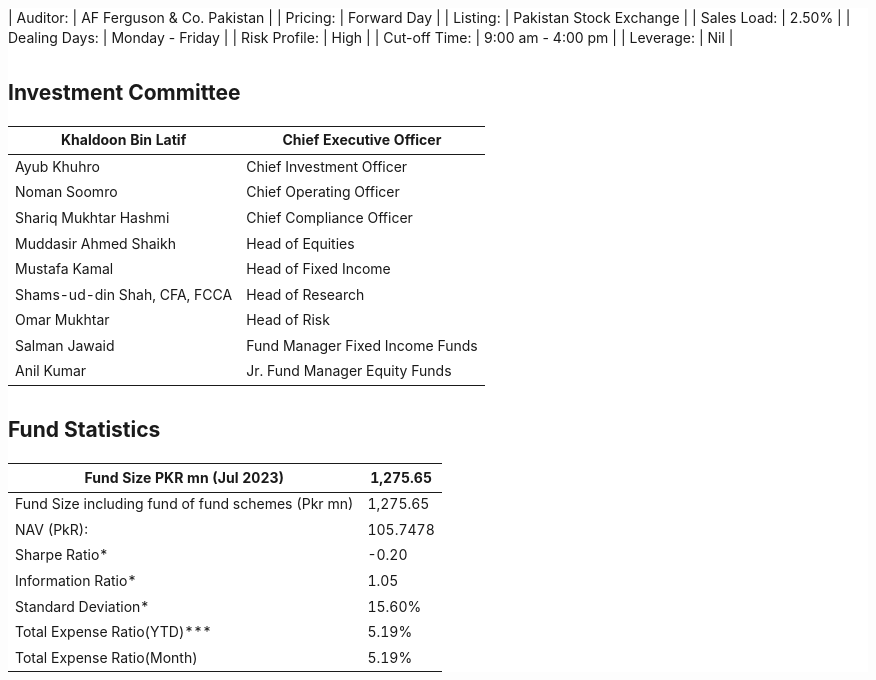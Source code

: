 | Auditor:                 | AF Ferguson & Co. Pakistan |
| Pricing:                 | Forward Day                |
| Listing:                 | Pakistan Stock Exchange    |
| Sales Load:              | 2.50%                      |
| Dealing Days:            | Monday - Friday            |
| Risk Profile:            | High                       |
| Cut-off Time:            | 9:00 am - 4:00 pm          |
| Leverage:                | Nil                        |

## Investment Committee

| Khaldoon Bin Latif           | Chief Executive Officer         |
| ---------------------------- | ------------------------------- |
| Ayub Khuhro                  | Chief Investment Officer        |
| Noman Soomro                 | Chief Operating Officer         |
| Shariq Mukhtar Hashmi        | Chief Compliance Officer        |
| Muddasir Ahmed Shaikh        | Head of Equities                |
| Mustafa Kamal                | Head of Fixed Income            |
| Shams-ud-din Shah, CFA, FCCA | Head of Research                |
| Omar Mukhtar                 | Head of Risk                    |
| Salman Jawaid                | Fund Manager Fixed Income Funds |
| Anil Kumar                   | Jr. Fund Manager Equity Funds   |

## Fund Statistics

| Fund Size PKR mn (Jul 2023)                       | 1,275.65 |
| ------------------------------------------------- | -------- |
| Fund Size including fund of fund schemes (Pkr mn) | 1,275.65 |
| NAV (PkR):                                        | 105.7478 |
| Sharpe Ratio\*                                    | -0.20    |
| Information Ratio\*                               | 1.05     |
| Standard Deviation\*                              | 15.60%   |
| Total Expense Ratio(YTD)\*\*\*                    | 5.19%    |
| Total Expense Ratio(Month)                        | 5.19%    |
